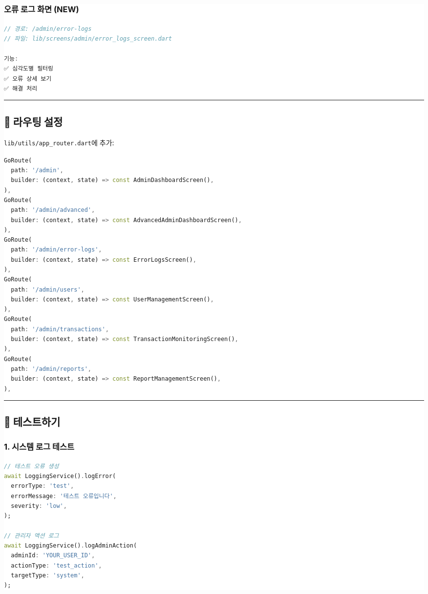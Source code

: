 ### 오류 로그 화면 (NEW)
```dart
// 경로: /admin/error-logs
// 파일: lib/screens/admin/error_logs_screen.dart

기능:
✅ 심각도별 필터링
✅ 오류 상세 보기
✅ 해결 처리
```

---

## 🔧 라우팅 설정

`lib/utils/app_router.dart`에 추가:

```dart
GoRoute(
  path: '/admin',
  builder: (context, state) => const AdminDashboardScreen(),
),
GoRoute(
  path: '/admin/advanced',
  builder: (context, state) => const AdvancedAdminDashboardScreen(),
),
GoRoute(
  path: '/admin/error-logs',
  builder: (context, state) => const ErrorLogsScreen(),
),
GoRoute(
  path: '/admin/users',
  builder: (context, state) => const UserManagementScreen(),
),
GoRoute(
  path: '/admin/transactions',
  builder: (context, state) => const TransactionMonitoringScreen(),
),
GoRoute(
  path: '/admin/reports',
  builder: (context, state) => const ReportManagementScreen(),
),
```

---

## 🎯 테스트하기

### 1. 시스템 로그 테스트

```dart
// 테스트 오류 생성
await LoggingService().logError(
  errorType: 'test',
  errorMessage: '테스트 오류입니다',
  severity: 'low',
);

// 관리자 액션 로그
await LoggingService().logAdminAction(
  adminId: 'YOUR_USER_ID',
  actionType: 'test_action',
  targetType: 'system',
);
```